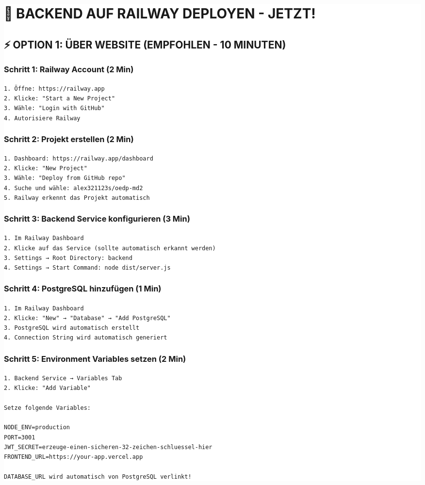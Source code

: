 # 🚀 BACKEND AUF RAILWAY DEPLOYEN - JETZT!

## ⚡ OPTION 1: ÜBER WEBSITE (EMPFOHLEN - 10 MINUTEN)

### **Schritt 1: Railway Account** (2 Min)
```
1. Öffne: https://railway.app
2. Klicke: "Start a New Project"
3. Wähle: "Login with GitHub"
4. Autorisiere Railway
```

### **Schritt 2: Projekt erstellen** (2 Min)
```
1. Dashboard: https://railway.app/dashboard
2. Klicke: "New Project"
3. Wähle: "Deploy from GitHub repo"
4. Suche und wähle: alex321123s/oedp-md2
5. Railway erkennt das Projekt automatisch
```

### **Schritt 3: Backend Service konfigurieren** (3 Min)
```
1. Im Railway Dashboard
2. Klicke auf das Service (sollte automatisch erkannt werden)
3. Settings → Root Directory: backend
4. Settings → Start Command: node dist/server.js
```

### **Schritt 4: PostgreSQL hinzufügen** (1 Min)
```
1. Im Railway Dashboard
2. Klicke: "New" → "Database" → "Add PostgreSQL"
3. PostgreSQL wird automatisch erstellt
4. Connection String wird automatisch generiert
```

### **Schritt 5: Environment Variables setzen** (2 Min)
```
1. Backend Service → Variables Tab
2. Klicke: "Add Variable"

Setze folgende Variables:

NODE_ENV=production
PORT=3001
JWT_SECRET=erzeuge-einen-sicheren-32-zeichen-schluessel-hier
FRONTEND_URL=https://your-app.vercel.app

DATABASE_URL wird automatisch von PostgreSQL verlinkt!
```
